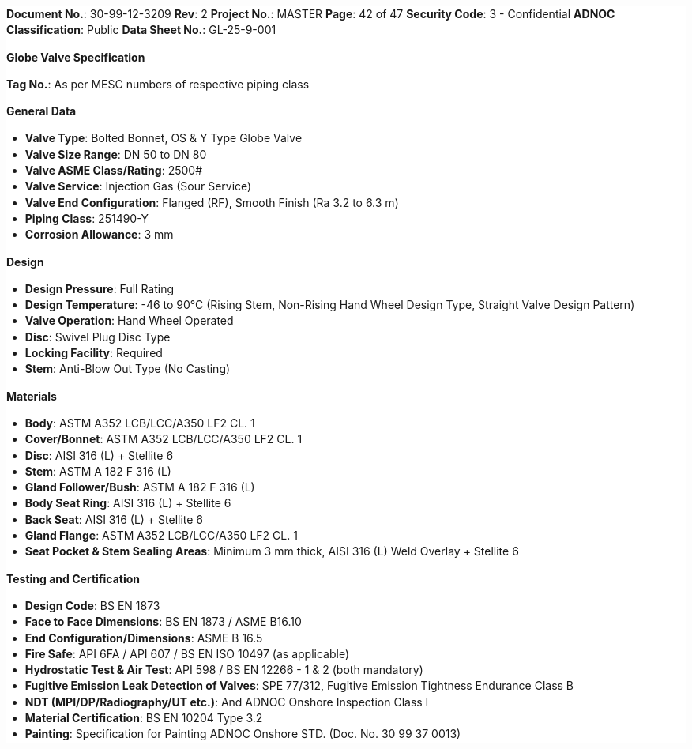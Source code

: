 **Document No.**: 30-99-12-3209
**Rev**: 2
**Project No.**: MASTER
**Page**: 42 of 47
**Security Code**: 3 - Confidential
**ADNOC Classification**: Public
**Data Sheet No.**: GL-25-9-001

**Globe Valve Specification**

**Tag No.**: As per MESC numbers of respective piping class

**General Data**

* **Valve Type**: Bolted Bonnet, OS & Y Type Globe Valve
* **Valve Size Range**: DN 50 to DN 80
* **Valve ASME Class/Rating**: 2500#
* **Valve Service**: Injection Gas (Sour Service)
* **Valve End Configuration**: Flanged (RF), Smooth Finish (Ra 3.2 to 6.3 m)
* **Piping Class**: 251490-Y
* **Corrosion Allowance**: 3 mm

**Design**

* **Design Pressure**: Full Rating
* **Design Temperature**: -46 to 90°C (Rising Stem, Non-Rising Hand Wheel Design Type, Straight Valve Design Pattern)
* **Valve Operation**: Hand Wheel Operated
* **Disc**: Swivel Plug Disc Type
* **Locking Facility**: Required
* **Stem**: Anti-Blow Out Type (No Casting)

**Materials**

* **Body**: ASTM A352 LCB/LCC/A350 LF2 CL. 1
* **Cover/Bonnet**: ASTM A352 LCB/LCC/A350 LF2 CL. 1
* **Disc**: AISI 316 (L) + Stellite 6
* **Stem**: ASTM A 182 F 316 (L)
* **Gland Follower/Bush**: ASTM A 182 F 316 (L)
* **Body Seat Ring**: AISI 316 (L) + Stellite 6
* **Back Seat**: AISI 316 (L) + Stellite 6
* **Gland Flange**: ASTM A352 LCB/LCC/A350 LF2 CL. 1
* **Seat Pocket & Stem Sealing Areas**: Minimum 3 mm thick, AISI 316 (L) Weld Overlay + Stellite 6

**Testing and Certification**

* **Design Code**: BS EN 1873
* **Face to Face Dimensions**: BS EN 1873 / ASME B16.10
* **End Configuration/Dimensions**: ASME B 16.5
* **Fire Safe**: API 6FA / API 607 / BS EN ISO 10497 (as applicable)
* **Hydrostatic Test & Air Test**: API 598 / BS EN 12266 - 1 & 2 (both mandatory)
* **Fugitive Emission Leak Detection of Valves**: SPE 77/312, Fugitive Emission Tightness Endurance Class B
* **NDT (MPI/DP/Radiography/UT etc.)**: And ADNOC Onshore Inspection Class I
* **Material Certification**: BS EN 10204 Type 3.2
* **Painting**: Specification for Painting ADNOC Onshore STD. (Doc. No. 30 99 37 0013)
